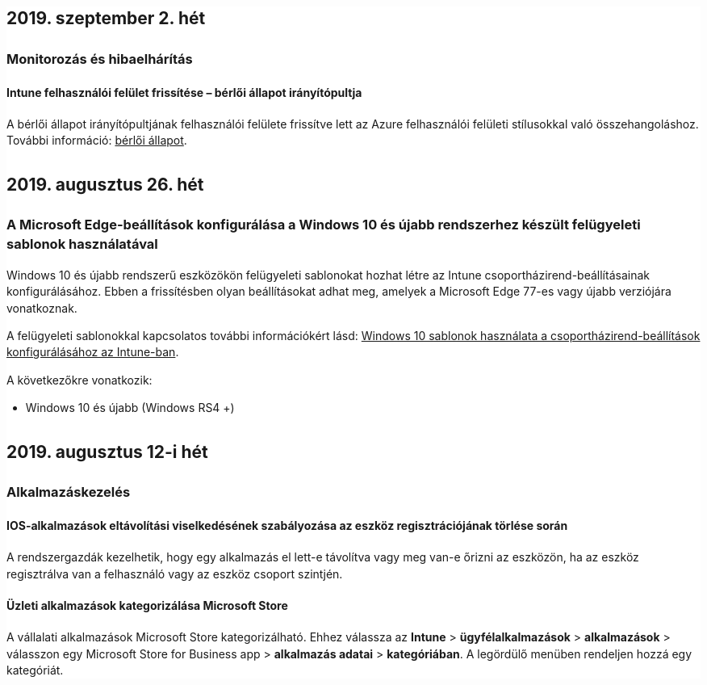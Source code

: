
## <a name="week-of-september-2-2019"></a>2019. szeptember 2. hét

### <a name="monitor-and-troubleshoot"></a>Monitorozás és hibaelhárítás

#### <a name="intune-user-interface-update--tenant-status-dashboard-----5273210----"></a>Intune felhasználói felület frissítése – bérlői állapot irányítópultja  
A bérlői állapot irányítópultjának felhasználói felülete frissítve lett az Azure felhasználói felületi stílusokkal való összehangoláshoz. További információ: [bérlői állapot](../tenant-status.md).


## <a name="week-of-august-26-2019"></a>2019. augusztus 26. hét

### <a name="configure-microsoft-edge-settings-using-administrative-templates-for-windows-10-and-newer----5228061---"></a>A Microsoft Edge-beállítások konfigurálása a Windows 10 és újabb rendszerhez készült felügyeleti sablonok használatával 

Windows 10 és újabb rendszerű eszközökön felügyeleti sablonokat hozhat létre az Intune csoportházirend-beállításainak konfigurálásához. Ebben a frissítésben olyan beállításokat adhat meg, amelyek a Microsoft Edge 77-es vagy újabb verziójára vonatkoznak.

A felügyeleti sablonokkal kapcsolatos további információkért lásd: [Windows 10 sablonok használata a csoportházirend-beállítások konfigurálásához az Intune-ban](../configuration/administrative-templates-windows.md).

A következőkre vonatkozik:

- Windows 10 és újabb (Windows RS4 +)

## <a name="week-of-august-12-2019"></a>2019. augusztus 12-i hét

### <a name="app-management"></a>Alkalmazáskezelés

#### <a name="control-ios-app-uninstall-behavior-at-device-unenrollment----3504144-----"></a>IOS-alkalmazások eltávolítási viselkedésének szabályozása az eszköz regisztrációjának törlése során 
A rendszergazdák kezelhetik, hogy egy alkalmazás el lett-e távolítva vagy meg van-e őrizni az eszközön, ha az eszköz regisztrálva van a felhasználó vagy az eszköz csoport szintjén. 

#### <a name="categorize-microsoft-store-for-business-apps----3926922---"></a>Üzleti alkalmazások kategorizálása Microsoft Store 
A vállalati alkalmazások Microsoft Store kategorizálható. Ehhez válassza az **Intune** > **ügyfélalkalmazások** > **alkalmazások** > válasszon egy Microsoft Store for Business app > **alkalmazás adatai** > **kategóriában**. A legördülő menüben rendeljen hozzá egy kategóriát.
